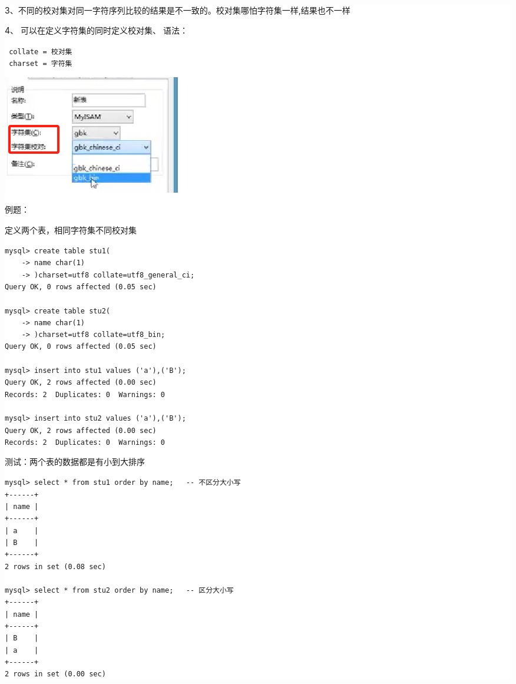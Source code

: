 3、不同的校对集对同一字符序列比较的结果是不一致的。校对集哪怕字符集一样,结果也不一样

4、 可以在定义字符集的同时定义校对集、 语法：

```
 collate = 校对集
 charset = 字符集
```

![alt text](image-22.png)

例题：

定义两个表，相同字符集不同校对集

```mysql
mysql> create table stu1(
    -> name char(1)
    -> )charset=utf8 collate=utf8_general_ci;
Query OK, 0 rows affected (0.05 sec)

mysql> create table stu2(
    -> name char(1)
    -> )charset=utf8 collate=utf8_bin;
Query OK, 0 rows affected (0.05 sec)

mysql> insert into stu1 values ('a'),('B');
Query OK, 2 rows affected (0.00 sec)
Records: 2  Duplicates: 0  Warnings: 0

mysql> insert into stu2 values ('a'),('B');
Query OK, 2 rows affected (0.00 sec)
Records: 2  Duplicates: 0  Warnings: 0
```

测试：两个表的数据都是有小到大排序

```mysql
mysql> select * from stu1 order by name;   -- 不区分大小写
+------+
| name |
+------+
| a    |
| B    |
+------+
2 rows in set (0.08 sec)

mysql> select * from stu2 order by name;   -- 区分大小写
+------+
| name |
+------+
| B    |
| a    |
+------+
2 rows in set (0.00 sec)

```
